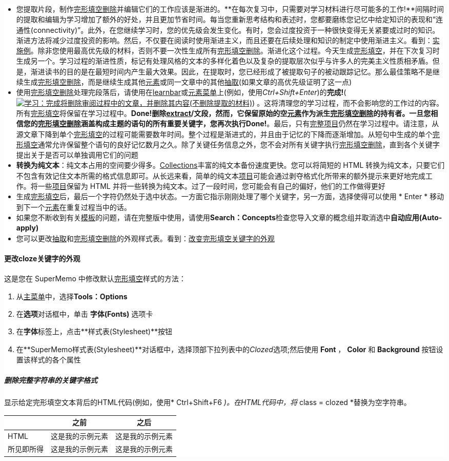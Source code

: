 - 您提取片段，制作[完形填空删除](http://help.supermemo.org/wiki/Glossary:Cloze_deletion)并编辑它们的工作应该是渐进的。**在每次复习中，只需要对学习材料进行尽可能多的工作!**间隔时间的提取和编辑为学习增加了额外的好处，并且更加节省时间。每当您重新思考结构和表述时，您都要磨练您记忆中给定知识的表现和“连通性(connectivity)”。此外，在您继续学习时，您的优先级会发生变化。有时，您会过度投资于一种很快变得无关紧要或过时的知识。渐进方法将减少过度投资的影响。然后，不仅要在阅读时使用渐进主义，而且还要在后续处理和知识的制定中使用渐进主义。看到：[实施例](http://help.supermemo.org/wiki/Incremental_learning#Examples:_Incremental_reading_in_action)。除非您使用最高优先级的材料，否则不要一次性生成所有[完形填空删除](http://help.supermemo.org/wiki/Glossary:Cloze_deletion)。渐进化这个过程。今天生成[完形填空](http://help.supermemo.org/wiki/Glossary:Cloze_deletion)，并在下次复习时生成另一个。学习过程的渐进性质，标记有处理风格的文本的多样化着色以及复杂的提取层次似乎与许多人的完美主义性质相矛盾。但是，渐进读书的目的是在最短时间内产生最大效果。因此，在提取时，您已经形成了被提取句子的被动跟踪记忆。那么最佳策略不是继续生成[完形填空删除](http://help.supermemo.org/wiki/Glossary:Cloze_deletion)，而是继续生成其他[元素](http://help.supermemo.org/wiki/Glossary:Element)或同一文章中的其他[抽取](http://help.supermemo.org/wiki/Glossary:Extract)(如果文章的高优先级证明了这一点)
- 使用[完形填空删除](http://help.supermemo.org/wiki/Glossary:Cloze_deletion)处理完段落后，请使用在[learnbar](http://help.supermemo.org/wiki/Learnbar)或[元素菜单](http://help.supermemo.org/wiki/Element_menu)上(例如，使用*Ctrl+Shift+Enter*)的**完成!**([![学习：完成将删除审阅过程中的文章，并删除其内容(不删除提取的材料)](http://help.supermemo.org/images/0/01/Done%21.png)](http://help.supermemo.org/wiki/File:Done!.png)) 。这将清理您的学习过程，而不会影响您的工作过的内容。所有[完形填空](http://help.supermemo.org/wiki/Glossary:Cloze_deletion)将保留在学习过程中。**Done!**删除[extract](http://help.supermemo.org/wiki/Glossary:Extract)/文段，然而，它保留原始的空[元素](http://help.supermemo.org/wiki/Glossary:Element)作为派生[完形填空删除](http://help.supermemo.org/wiki/Glossary:Cloze_deletion)的持有者。一旦您相信您的[完形填空删除](http://help.supermemo.org/wiki/Glossary:Cloze_deletion)涵盖构成主题的语句的所有重要关键字，您再次执行**Done!**。最后，只有[完整项目](http://help.supermemo.org/wiki/Glossary:Cloze_deletion)仍然在学习过程中。请注意，从源文章下降到单个[完形填空](http://help.supermemo.org/wiki/Glossary:Cloze_deletion)的过程可能需要数年时间。整个过程是渐进式的，并且由于记忆的下降而逐渐增加。从短句中生成的单个[完形填空](http://help.supermemo.org/wiki/Glossary:Cloze_deletion)通常允许保留整个语句的良好记忆数月之久。除了关键任务信息之外，您不会对所有关键字执行[完形填空删除](http://help.supermemo.org/wiki/Glossary:Cloze_deletion)，直到各个关键字提出关于是否可以单独调用它们的问题
- **转换为纯文本**：纯文本占用的空间要少得多。[Collections](http://help.supermemo.org/wiki/Glossary:Collection)丰富的纯文本备份速度更快。您可以将简短的 HTML 转换为纯文本，只要它们不包含有效记住文本所需的格式信息即可。从长远来看，简单的纯文本[项目](http://help.supermemo.org/wiki/Glossary:Item)可能会通过剥夺格式化所带来的额外提示来更好地完成工作。将一些[项目](http://help.supermemo.org/wiki/Glossary:Item)保留为 HTML 并将一些转换为纯文本。过了一段时间，您可能会有自己的偏好，他们的工作做得更好
- 生成[完形填空](http://help.supermemo.org/wiki/Glossary:Cloze_deletion)后，最后一个字符仍然处于选中状态。一方面它指示刚刚处理了哪个关键字，另一方面，选择使得可以使用 * Enter * 移动到下一个[元素](http://help.supermemo.org/wiki/Glossary:Element)在重复过程当中的话。
- 如果您不断收到有关[模板](http://help.supermemo.org/wiki/Glossary:Template)的问题，请在完整版中使用，请使用**Search：Concepts**检查您导入文章的概念组并取消选中**自动应用(Auto-apply)**
- 您可以更改[抽取](http://help.supermemo.org/wiki/Glossary:Extract)和[完形填空删除](http://help.supermemo.org/wiki/Glossary:Cloze_deletion)的外观样式表。看到：[改变完形填空关键字的外观](http://help.supermemo.org/wiki/Incremental_learning#Changing_the_appearance_of_cloze_keywords)

#### 更改cloze关键字的外观

这是您在 SuperMemo 中修改默认[完形填空](http://help.supermemo.org/wiki/Glossary:Cloze_deletion)样式的方法：

1. 从[主菜单](http://help.supermemo.org/wiki/Main_menu)中，选择**Tools：Options**

2. 在**选项**对话框中，单击 **字体(Fonts)** 选项卡

3. 在**字体**标签上，点击**样式表(Stylesheet)**按钮

4. 在**SuperMemo样式表(Stylesheet)**对话框中，选择顶部下拉列表中的*Clozed*选项;然后使用 **Font** ， **Color** 和 **Background** 按钮设置该样式的各个属性

##### 删除完整字符串的关键字格式

显示给定完形填空文本背后的HTML代码(例如，使用* Ctrl+Shift+F6 *)。在HTML代码中，将* class = clozed *替换为空字符串。

|            | 之前                                       | 之后                          |
| ---------- | ------------------------------------------ | ----------------------------- |
| HTML       | 这是我的示例<SPAN class=clozed>元素</SPAN> | 这是我的示例<SPAN>元素</span> |
| 所见即所得 | 这是我的示例元素                           | 这是我的示例元素              |
